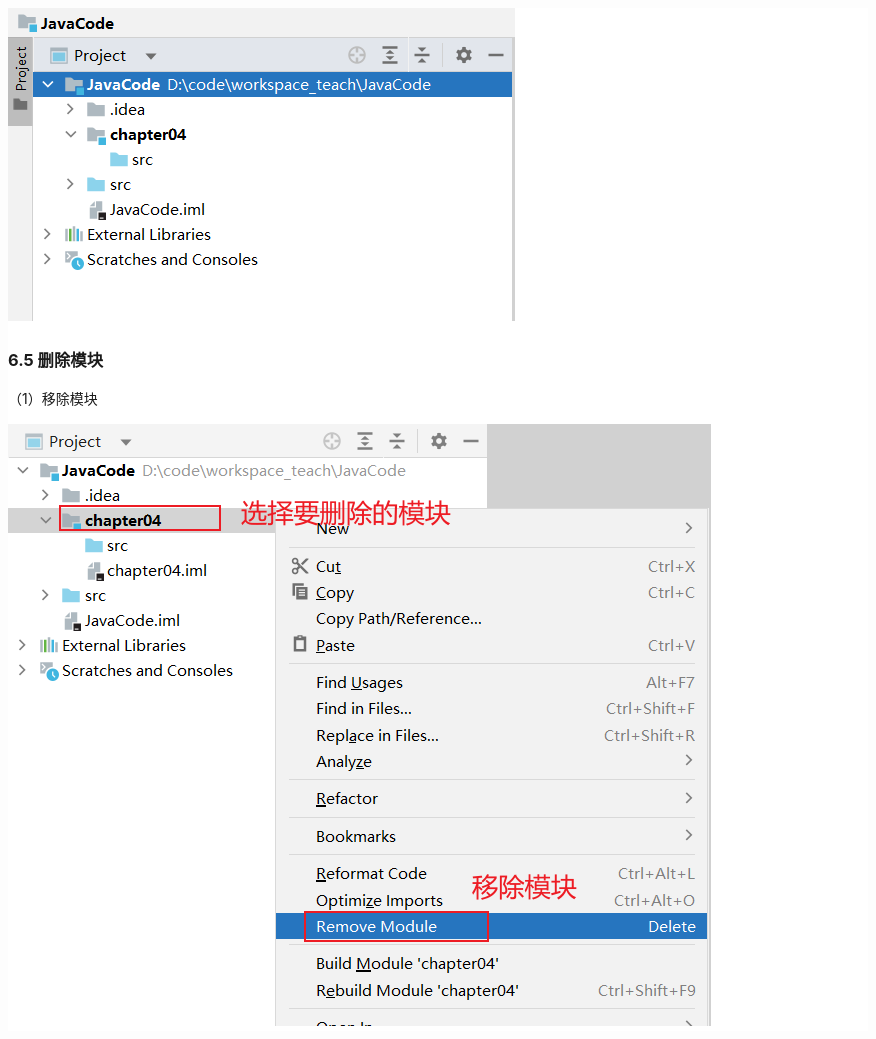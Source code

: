 ![1659192028623](./../../.vuepress/public/assets/images/java/installation_and_use_of_IDEA.assets/1659192028623.png)

### 6.5 删除模块

（1）移除模块

![1659192150052](./../../.vuepress/public/assets/images/java/installation_and_use_of_IDEA.assets/1659192150052.png)
